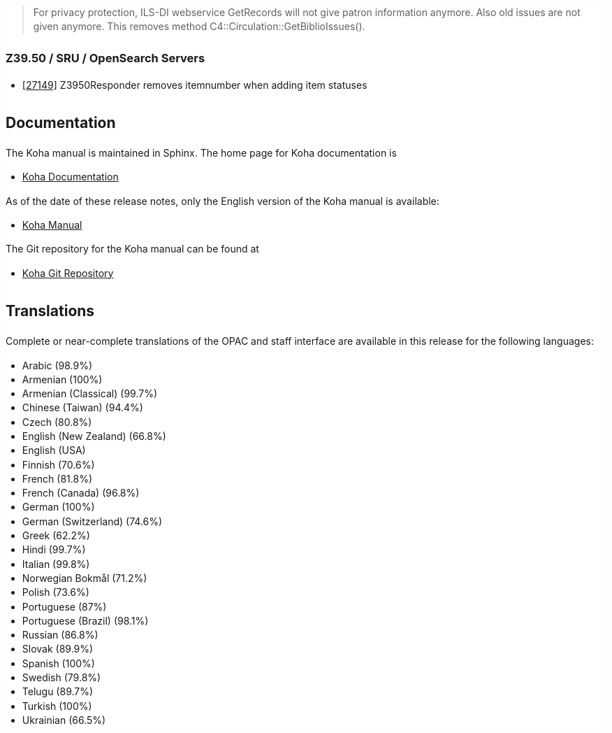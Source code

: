  >For privacy protection, ILS-DI webservice GetRecords will not give patron information anymore. Also old issues are not given anymore.
  >This removes method C4::Circulation::GetBiblioIssues().

### Z39.50 / SRU / OpenSearch Servers

- [[27149]](http://bugs.koha-community.org/bugzilla3/show_bug.cgi?id=27149) Z3950Responder removes itemnumber when adding item statuses


## Documentation

The Koha manual is maintained in Sphinx. The home page for Koha 
documentation is 

- [Koha Documentation](http://koha-community.org/documentation/)

As of the date of these release notes, only the English version of the
Koha manual is available:

- [Koha Manual](http://koha-community.org/manual/20.05/en/html/)


The Git repository for the Koha manual can be found at

- [Koha Git Repository](https://gitlab.com/koha-community/koha-manual)

## Translations

Complete or near-complete translations of the OPAC and staff
interface are available in this release for the following languages:

- Arabic (98.9%)
- Armenian (100%)
- Armenian (Classical) (99.7%)
- Chinese (Taiwan) (94.4%)
- Czech (80.8%)
- English (New Zealand) (66.8%)
- English (USA)
- Finnish (70.6%)
- French (81.8%)
- French (Canada) (96.8%)
- German (100%)
- German (Switzerland) (74.6%)
- Greek (62.2%)
- Hindi (99.7%)
- Italian (99.8%)
- Norwegian Bokmål (71.2%)
- Polish (73.6%)
- Portuguese (87%)
- Portuguese (Brazil) (98.1%)
- Russian (86.8%)
- Slovak (89.9%)
- Spanish (100%)
- Swedish (79.8%)
- Telugu (89.7%)
- Turkish (100%)
- Ukrainian (66.5%)

